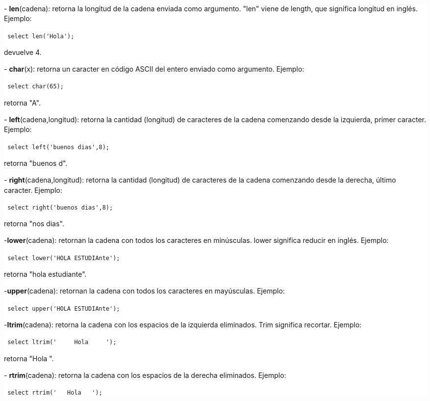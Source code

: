 \- **len**(cadena): retorna la longitud de la cadena enviada como argumento. "len" viene de length, que significa longitud en inglés. Ejemplo:

```
 select len('Hola');
```

devuelve 4.

\- **char**(x): retorna un caracter en código ASCII del entero enviado como argumento. Ejemplo:

```
 select char(65);
```

retorna "A".

\- **left**(cadena,longitud): retorna la cantidad (longitud) de caracteres de la cadena comenzando desde la izquierda, primer caracter. Ejemplo:

```
 select left('buenos dias',8);
```

retorna "buenos d".

\- **right**(cadena,longitud): retorna la cantidad (longitud) de caracteres de la cadena comenzando desde la derecha, último caracter. Ejemplo:

```
 select right('buenos dias',8);
```

retorna "nos dias".

-**lower**(cadena): retornan la cadena con todos los caracteres en minúsculas. lower significa reducir en inglés. Ejemplo:

```
 select lower('HOLA ESTUDIAnte');
```

retorna "hola estudiante".

-**upper**(cadena): retornan la cadena con todos los caracteres en mayúsculas. Ejemplo:

```
 select upper('HOLA ESTUDIAnte');
```

-**ltrim**(cadena): retorna la cadena con los espacios de la izquierda eliminados. Trim significa recortar. Ejemplo:

```
 select ltrim('     Hola     ');
```

retorna "Hola ".

\- **rtrim**(cadena): retorna la cadena con los espacios de la derecha eliminados. Ejemplo:

```
 select rtrim('   Hola   ');
```
